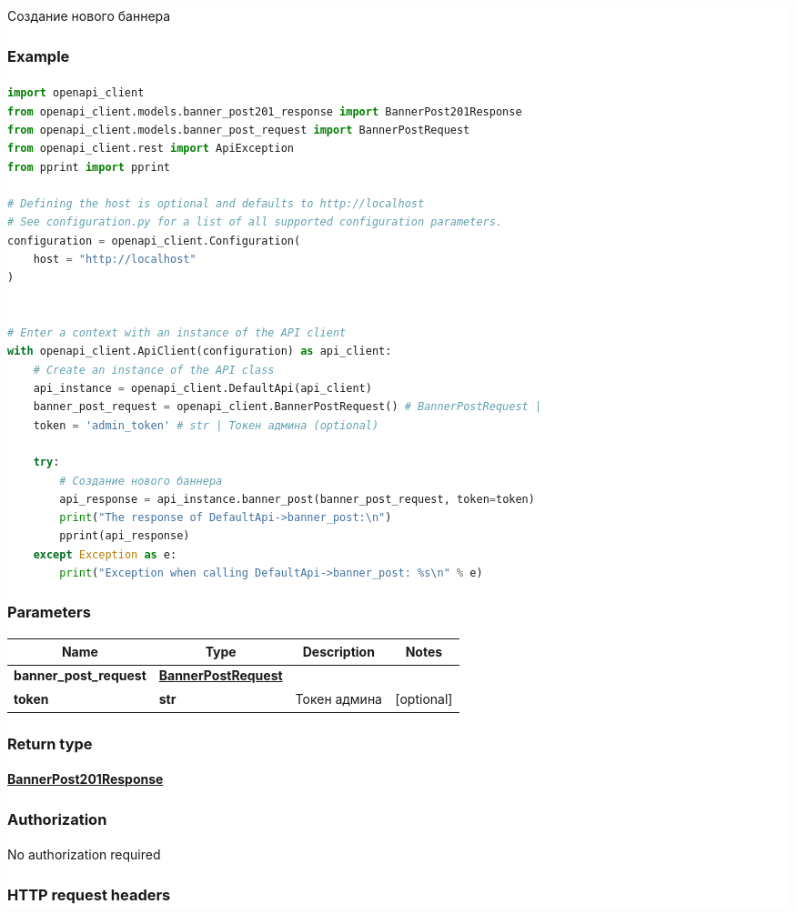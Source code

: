 Создание нового баннера

### Example


```python
import openapi_client
from openapi_client.models.banner_post201_response import BannerPost201Response
from openapi_client.models.banner_post_request import BannerPostRequest
from openapi_client.rest import ApiException
from pprint import pprint

# Defining the host is optional and defaults to http://localhost
# See configuration.py for a list of all supported configuration parameters.
configuration = openapi_client.Configuration(
    host = "http://localhost"
)


# Enter a context with an instance of the API client
with openapi_client.ApiClient(configuration) as api_client:
    # Create an instance of the API class
    api_instance = openapi_client.DefaultApi(api_client)
    banner_post_request = openapi_client.BannerPostRequest() # BannerPostRequest | 
    token = 'admin_token' # str | Токен админа (optional)

    try:
        # Создание нового баннера
        api_response = api_instance.banner_post(banner_post_request, token=token)
        print("The response of DefaultApi->banner_post:\n")
        pprint(api_response)
    except Exception as e:
        print("Exception when calling DefaultApi->banner_post: %s\n" % e)
```



### Parameters


Name | Type | Description  | Notes
------------- | ------------- | ------------- | -------------
 **banner_post_request** | [**BannerPostRequest**](BannerPostRequest.md)|  | 
 **token** | **str**| Токен админа | [optional] 

### Return type

[**BannerPost201Response**](BannerPost201Response.md)

### Authorization

No authorization required

### HTTP request headers

